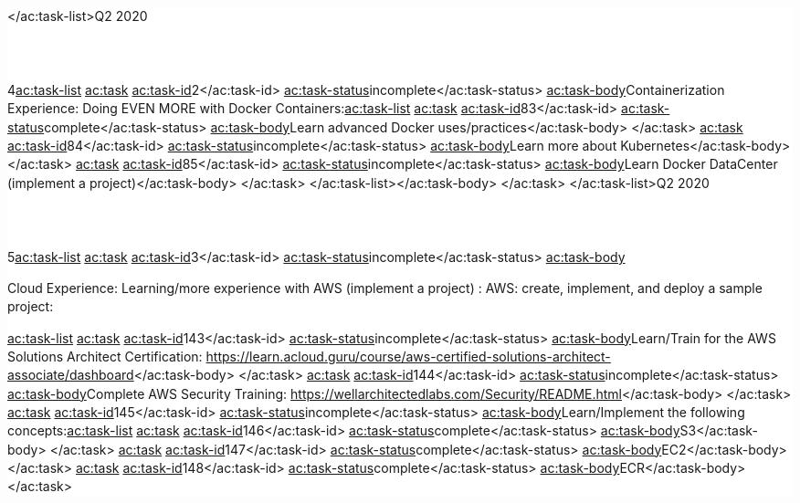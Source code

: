 </ac:task-list></td><td colspan="1">Q2 2020</td><td colspan="1"><br></td><td colspan="1"><br></td><td colspan="1"><br></td><td colspan="1"><br></td></tr><tr><td class="numberingColumn" colspan="1">4</td><td colspan="1"><ac:task-list>
<ac:task>
<ac:task-id>2</ac:task-id>
<ac:task-status>incomplete</ac:task-status>
<ac:task-body>Containerization Experience: Doing EVEN MORE with Docker Containers:<ac:task-list>
<ac:task>
<ac:task-id>83</ac:task-id>
<ac:task-status>complete</ac:task-status>
<ac:task-body>Learn advanced Docker uses/practices</ac:task-body>
</ac:task>
<ac:task>
<ac:task-id>84</ac:task-id>
<ac:task-status>incomplete</ac:task-status>
<ac:task-body>Learn more about Kubernetes</ac:task-body>
</ac:task>
<ac:task>
<ac:task-id>85</ac:task-id>
<ac:task-status>incomplete</ac:task-status>
<ac:task-body>Learn Docker DataCenter (implement a project)</ac:task-body>
</ac:task>
</ac:task-list></ac:task-body>
</ac:task>
</ac:task-list></td><td colspan="1">Q2 2020</td><td colspan="1"><br></td><td colspan="1"><br></td><td colspan="1"><br></td><td colspan="1"><br></td></tr><tr><td class="numberingColumn">5</td><td colspan="1"><ac:task-list>
<ac:task>
<ac:task-id>3</ac:task-id>
<ac:task-status>incomplete</ac:task-status>
<ac:task-body><p>Cloud Experience: Learning/more experience with AWS (implement a project) : AWS: create, implement, and deploy a sample project:</p><ac:task-list>
<ac:task>
<ac:task-id>143</ac:task-id>
<ac:task-status>incomplete</ac:task-status>
<ac:task-body>Learn/Train for the AWS Solutions Architect Certification:&nbsp;<a href="https://learn.acloud.guru/course/aws-certified-solutions-architect-associate/dashboard">https://learn.acloud.guru/course/aws-certified-solutions-architect-associate/dashboard</a></ac:task-body>
</ac:task>
<ac:task>
<ac:task-id>144</ac:task-id>
<ac:task-status>incomplete</ac:task-status>
<ac:task-body><span>Complete AWS Security Training:&nbsp;</span><a href="https://wellarchitectedlabs.com/Security/README.html">https://wellarchitectedlabs.com/Security/README.html</a></ac:task-body>
</ac:task>
<ac:task>
<ac:task-id>145</ac:task-id>
<ac:task-status>incomplete</ac:task-status>
<ac:task-body>Learn/Implement the following concepts:<ac:task-list>
<ac:task>
<ac:task-id>146</ac:task-id>
<ac:task-status>complete</ac:task-status>
<ac:task-body>S3</ac:task-body>
</ac:task>
<ac:task>
<ac:task-id>147</ac:task-id>
<ac:task-status>complete</ac:task-status>
<ac:task-body>EC2</ac:task-body>
</ac:task>
<ac:task>
<ac:task-id>148</ac:task-id>
<ac:task-status>complete</ac:task-status>
<ac:task-body>ECR</ac:task-body>
</ac:task>